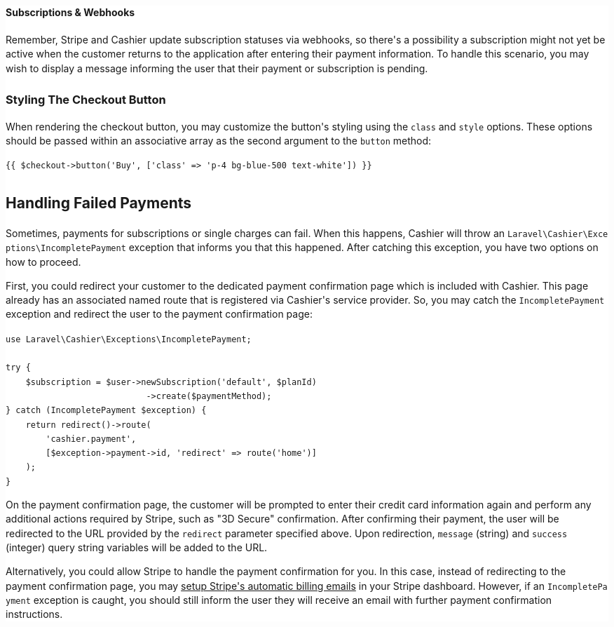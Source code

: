<a name="stripe-checkout-subscriptions-and-webhooks"></a>
#### Subscriptions & Webhooks

Remember, Stripe and Cashier update subscription statuses via webhooks, so
there's a possibility a subscription might not yet be active when the
customer returns to the application after entering their payment
information. To handle this scenario, you may wish to display a message
informing the user that their payment or subscription is pending.

<a name="styling-the-checkout-button"></a>
### Styling The Checkout Button

When rendering the checkout button, you may customize the button's styling
using the `class` and `style` options. These options should be passed within
an associative array as the second argument to the `button` method:

    {{ $checkout->button('Buy', ['class' => 'p-4 bg-blue-500 text-white']) }}

<a name="handling-failed-payments"></a>
## Handling Failed Payments

Sometimes, payments for subscriptions or single charges can fail. When this
happens, Cashier will throw an
`Laravel\Cashier\Exceptions\IncompletePayment` exception that informs you
that this happened. After catching this exception, you have two options on
how to proceed.

First, you could redirect your customer to the dedicated payment
confirmation page which is included with Cashier. This page already has an
associated named route that is registered via Cashier's service
provider. So, you may catch the `IncompletePayment` exception and redirect
the user to the payment confirmation page:

    use Laravel\Cashier\Exceptions\IncompletePayment;

    try {
        $subscription = $user->newSubscription('default', $planId)
                                ->create($paymentMethod);
    } catch (IncompletePayment $exception) {
        return redirect()->route(
            'cashier.payment',
            [$exception->payment->id, 'redirect' => route('home')]
        );
    }

On the payment confirmation page, the customer will be prompted to enter
their credit card information again and perform any additional actions
required by Stripe, such as "3D Secure" confirmation. After confirming their
payment, the user will be redirected to the URL provided by the `redirect`
parameter specified above. Upon redirection, `message` (string) and
`success` (integer) query string variables will be added to the URL.

Alternatively, you could allow Stripe to handle the payment confirmation for
you. In this case, instead of redirecting to the payment confirmation page,
you may [setup Stripe's automatic billing
emails](https://dashboard.stripe.com/account/billing/automatic) in your
Stripe dashboard. However, if an `IncompletePayment` exception is caught,
you should still inform the user they will receive an email with further
payment confirmation instructions.
